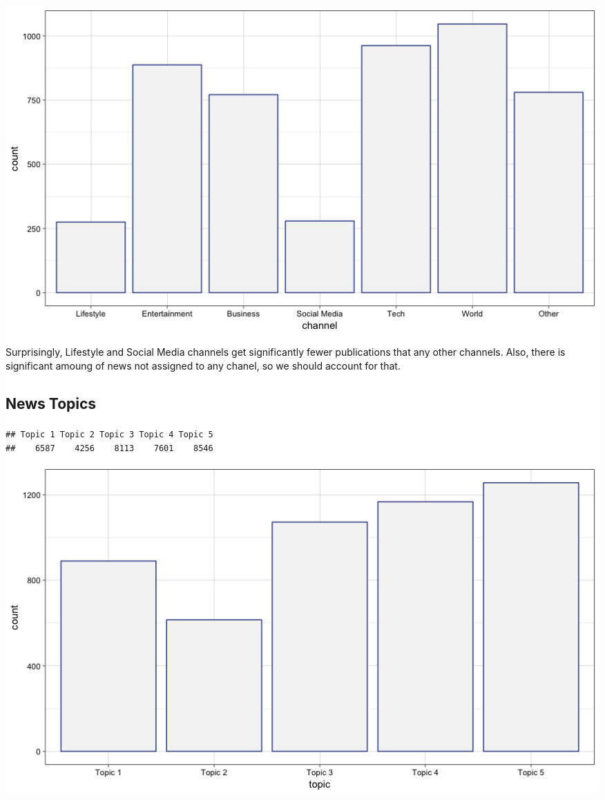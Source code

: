 <img src="Figs/Channel_Plot-1.png" style="display: block; margin: auto;" />

Surprisingly, Lifestyle and Social Media channels get significantly
fewer publications that any other channels. Also, there is significant
amoung of news not assigned to any chanel, so we should account for
that.

News Topics
-----------

    ## Topic 1 Topic 2 Topic 3 Topic 4 Topic 5 
    ##    6587    4256    8113    7601    8546

<img src="Figs/topics_plot-1.png" style="display: block; margin: auto;" />
